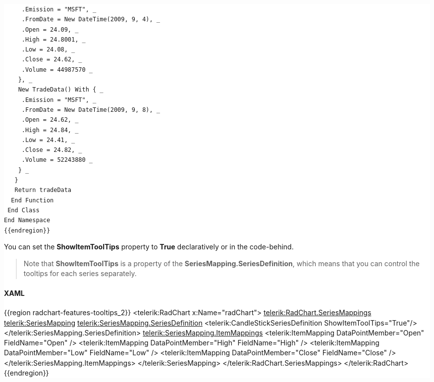 	     .Emission = "MSFT", _
	     .FromDate = New DateTime(2009, 9, 4), _
	     .Open = 24.09, _
	     .High = 24.8001, _
	     .Low = 24.08, _
	     .Close = 24.62, _
	     .Volume = 44987570 _
	    }, _
	    New TradeData() With { _
	     .Emission = "MSFT", _
	     .FromDate = New DateTime(2009, 9, 8), _
	     .Open = 24.62, _
	     .High = 24.84, _
	     .Low = 24.41, _
	     .Close = 24.82, _
	     .Volume = 52243880 _
	    } _
	   }
	   Return tradeData
	  End Function
	 End Class
	End Namespace
	{{endregion}}



You can set the __ShowItemToolTips__ property to __True__ declaratively or in the code-behind.

>Note that __ShowItemToolTips__ is a property of the __SeriesMapping.SeriesDefinition__, which means that you can control the tooltips for each series separately.

#### __XAML__

{{region radchart-features-tooltips_2}}
	<Grid x:Name="LayoutRoot"
	        Background="White">
	    <telerik:RadChart x:Name="radChart">
	        <telerik:RadChart.SeriesMappings>
	            <telerik:SeriesMapping>
	                <telerik:SeriesMapping.SeriesDefinition>
	                    <telerik:CandleStickSeriesDefinition ShowItemToolTips="True"/>
	                </telerik:SeriesMapping.SeriesDefinition>
	                <telerik:SeriesMapping.ItemMappings>
	                    <telerik:ItemMapping DataPointMember="Open"
	                                            FieldName="Open" />
	                    <telerik:ItemMapping DataPointMember="High"
	                                            FieldName="High" />
	                    <telerik:ItemMapping DataPointMember="Low"
	                                            FieldName="Low" />
	                    <telerik:ItemMapping DataPointMember="Close"
	                                            FieldName="Close" />
	                </telerik:SeriesMapping.ItemMappings>
	            </telerik:SeriesMapping>
	        </telerik:RadChart.SeriesMappings>
	    </telerik:RadChart>
	</Grid>
	{{endregion}}
